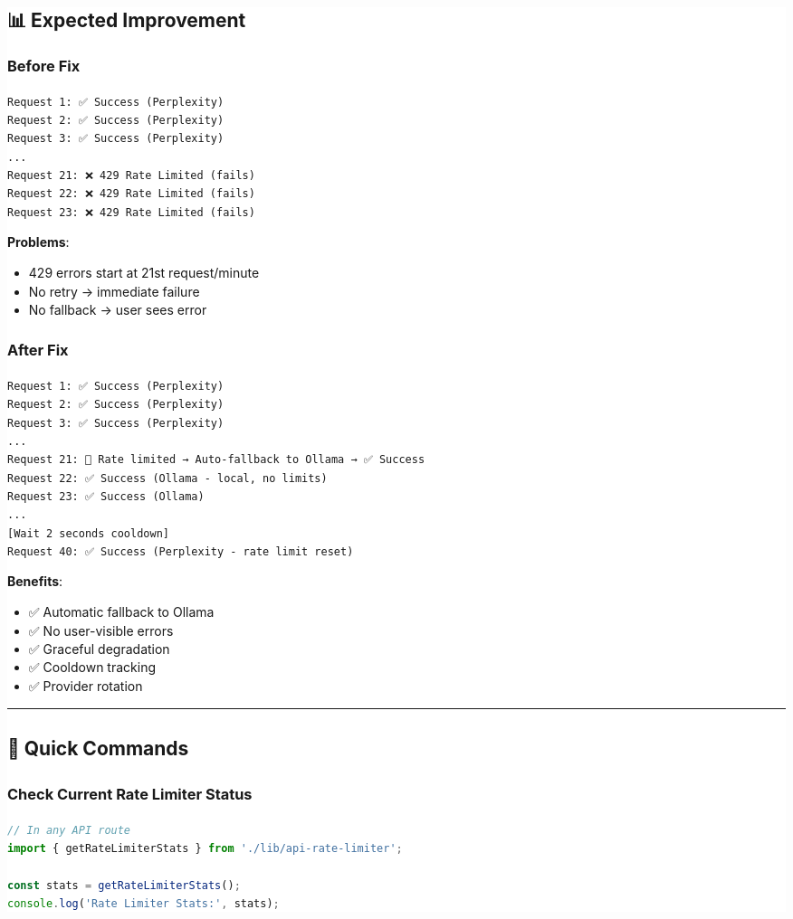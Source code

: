 ## 📊 Expected Improvement

### Before Fix

```
Request 1: ✅ Success (Perplexity)
Request 2: ✅ Success (Perplexity)
Request 3: ✅ Success (Perplexity)
...
Request 21: ❌ 429 Rate Limited (fails)
Request 22: ❌ 429 Rate Limited (fails)
Request 23: ❌ 429 Rate Limited (fails)
```

**Problems**:
- 429 errors start at 21st request/minute
- No retry → immediate failure
- No fallback → user sees error

### After Fix

```
Request 1: ✅ Success (Perplexity)
Request 2: ✅ Success (Perplexity)
Request 3: ✅ Success (Perplexity)
...
Request 21: 🔄 Rate limited → Auto-fallback to Ollama → ✅ Success
Request 22: ✅ Success (Ollama - local, no limits)
Request 23: ✅ Success (Ollama)
...
[Wait 2 seconds cooldown]
Request 40: ✅ Success (Perplexity - rate limit reset)
```

**Benefits**:
- ✅ Automatic fallback to Ollama
- ✅ No user-visible errors
- ✅ Graceful degradation
- ✅ Cooldown tracking
- ✅ Provider rotation

---

## 🔧 Quick Commands

### Check Current Rate Limiter Status

```typescript
// In any API route
import { getRateLimiterStats } from './lib/api-rate-limiter';

const stats = getRateLimiterStats();
console.log('Rate Limiter Stats:', stats);
```
